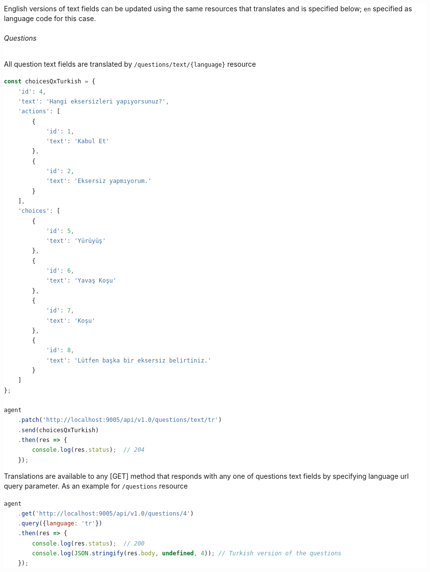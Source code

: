 English versions of text fields can be updated using the same resources that translates and is specified below; `en` specified as language code for this case.

###### Questions

All question text fields are translated by `/questions/text/{language}` resource

```js
const choicesQxTurkish = {
    'id': 4,
    'text': 'Hangi eksersizleri yapıyorsunuz?',
    'actions': [
        {
            'id': 1,
            'text': 'Kabul Et'
        },
        {
            'id': 2,
            'text': 'Eksersiz yapmıyorum.'
        }
    ],
    'choices': [
        {
            'id': 5,
            'text': 'Yürüyüş'
        },
        {
            'id': 6,
            'text': 'Yavaş Koşu'
        },
        {
            'id': 7,
            'text': 'Koşu'
        },
        {
            'id': 8,
            'text': 'Lütfen başka bir eksersiz belirtiniz.'
        }
    ]
};

agent
    .patch('http://localhost:9005/api/v1.0/questions/text/tr')
    .send(choicesQxTurkish)
    .then(res => {
        console.log(res.status);  // 204
    });
```

Translations are available to any [GET] method that responds with any one of questions text fields by specifying language url query parameter. As an example for `/questions` resource

```js
agent
    .get('http://localhost:9005/api/v1.0/questions/4')
    .query({language: 'tr'})
    .then(res => {
        console.log(res.status);  // 200
        console.log(JSON.stringify(res.body, undefined, 4)); // Turkish version of the questions
    });
```
